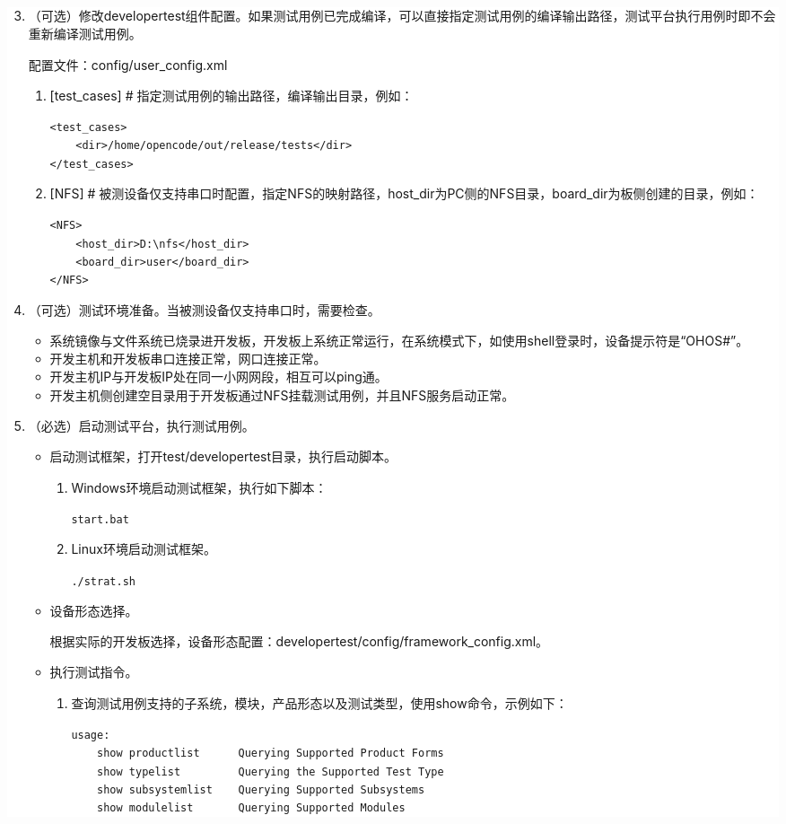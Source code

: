 
3.  （可选）修改developertest组件配置。如果测试用例已完成编译，可以直接指定测试用例的编译输出路径，测试平台执行用例时即不会重新编译测试用例。

    配置文件：config/user\_config.xml

    1.  \[test\_cases\]    \# 指定测试用例的输出路径，编译输出目录，例如：

        ```
        <test_cases>
            <dir>/home/opencode/out/release/tests</dir>
        </test_cases>
        ```

    2.  \[NFS\]    \# 被测设备仅支持串口时配置，指定NFS的映射路径，host\_dir为PC侧的NFS目录，board\_dir为板侧创建的目录，例如：

        ```
        <NFS>
            <host_dir>D:\nfs</host_dir>
            <board_dir>user</board_dir>
        </NFS>
        ```


4.  （可选）测试环境准备。当被测设备仅支持串口时，需要检查。
    -   系统镜像与文件系统已烧录进开发板，开发板上系统正常运行，在系统模式下，如使用shell登录时，设备提示符是“OHOS\#”。
    -   开发主机和开发板串口连接正常，网口连接正常。
    -   开发主机IP与开发板IP处在同一小网网段，相互可以ping通。
    -   开发主机侧创建空目录用于开发板通过NFS挂载测试用例，并且NFS服务启动正常。

5.  （必选）启动测试平台，执行测试用例。
    -   启动测试框架，打开test/developertest目录，执行启动脚本。
        1.  Windows环境启动测试框架，执行如下脚本：

            ```
            start.bat
            ```

        2.  Linux环境启动测试框架。

            ```
            ./strat.sh
            ```


    -   设备形态选择。

        根据实际的开发板选择，设备形态配置：developertest/config/framework\_config.xml。

    -   执行测试指令。
        1.  查询测试用例支持的子系统，模块，产品形态以及测试类型，使用show命令，示例如下：

            ```
            usage: 
                show productlist      Querying Supported Product Forms
                show typelist         Querying the Supported Test Type
                show subsystemlist    Querying Supported Subsystems
                show modulelist       Querying Supported Modules
            ```
